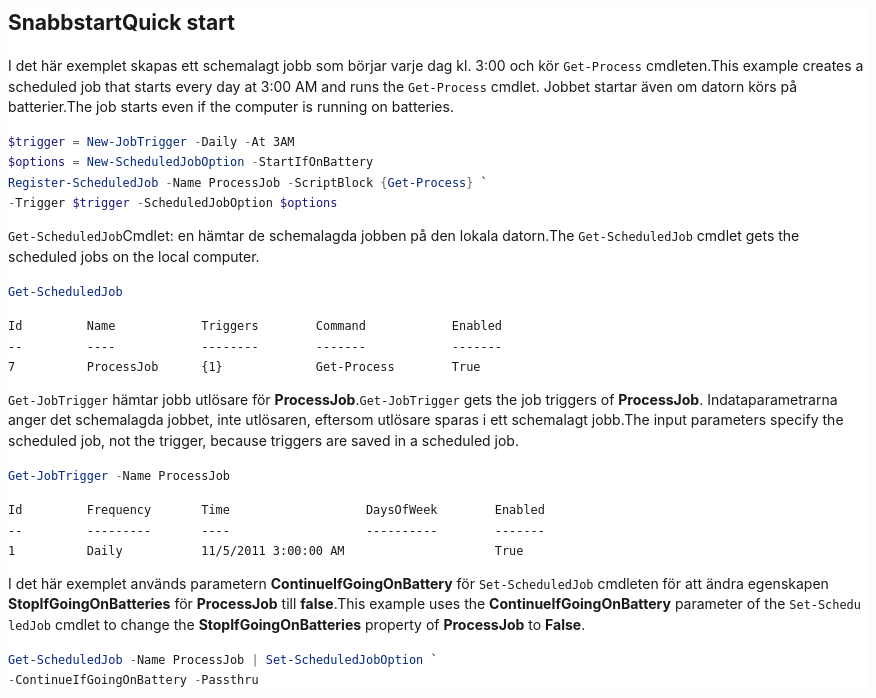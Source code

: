 ## <a name="quick-start"></a><span data-ttu-id="9df5f-124">Snabbstart</span><span class="sxs-lookup"><span data-stu-id="9df5f-124">Quick start</span></span>

<span data-ttu-id="9df5f-125">I det här exemplet skapas ett schemalagt jobb som börjar varje dag kl. 3:00 och kör `Get-Process` cmdleten.</span><span class="sxs-lookup"><span data-stu-id="9df5f-125">This example creates a scheduled job that starts every day at 3:00 AM and runs the `Get-Process` cmdlet.</span></span> <span data-ttu-id="9df5f-126">Jobbet startar även om datorn körs på batterier.</span><span class="sxs-lookup"><span data-stu-id="9df5f-126">The job starts even if the computer is running on batteries.</span></span>

```powershell
$trigger = New-JobTrigger -Daily -At 3AM
$options = New-ScheduledJobOption -StartIfOnBattery
Register-ScheduledJob -Name ProcessJob -ScriptBlock {Get-Process} `
-Trigger $trigger -ScheduledJobOption $options
```

<span data-ttu-id="9df5f-127">`Get-ScheduledJob`Cmdlet: en hämtar de schemalagda jobben på den lokala datorn.</span><span class="sxs-lookup"><span data-stu-id="9df5f-127">The `Get-ScheduledJob` cmdlet gets the scheduled jobs on the local computer.</span></span>

```powershell
Get-ScheduledJob
```

```Output
Id         Name            Triggers        Command            Enabled
--         ----            --------        -------            -------
7          ProcessJob      {1}             Get-Process        True
```

<span data-ttu-id="9df5f-128">`Get-JobTrigger` hämtar jobb utlösare för **ProcessJob**.</span><span class="sxs-lookup"><span data-stu-id="9df5f-128">`Get-JobTrigger` gets the job triggers of **ProcessJob**.</span></span> <span data-ttu-id="9df5f-129">Indataparametrarna anger det schemalagda jobbet, inte utlösaren, eftersom utlösare sparas i ett schemalagt jobb.</span><span class="sxs-lookup"><span data-stu-id="9df5f-129">The input parameters specify the scheduled job, not the trigger, because triggers are saved in a scheduled job.</span></span>

```powershell
Get-JobTrigger -Name ProcessJob
```

```Output
Id         Frequency       Time                   DaysOfWeek        Enabled
--         ---------       ----                   ----------        -------
1          Daily           11/5/2011 3:00:00 AM                     True
```

<span data-ttu-id="9df5f-130">I det här exemplet används parametern **ContinueIfGoingOnBattery** för `Set-ScheduledJob` cmdleten för att ändra egenskapen **StopIfGoingOnBatteries** för **ProcessJob** till **false**.</span><span class="sxs-lookup"><span data-stu-id="9df5f-130">This example uses the **ContinueIfGoingOnBattery** parameter of the `Set-ScheduledJob` cmdlet to change the **StopIfGoingOnBatteries** property of **ProcessJob** to **False**.</span></span>

```powershell
Get-ScheduledJob -Name ProcessJob | Set-ScheduledJobOption `
-ContinueIfGoingOnBattery -Passthru
```
